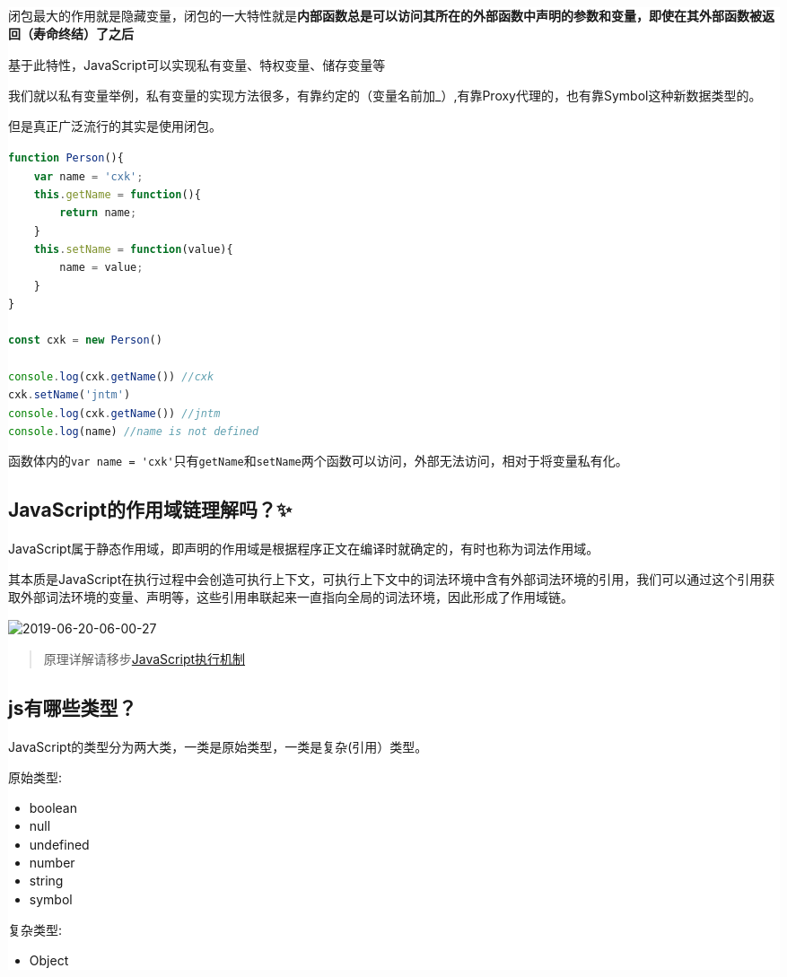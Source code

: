闭包最大的作用就是隐藏变量，闭包的一大特性就是**内部函数总是可以访问其所在的外部函数中声明的参数和变量，即使在其外部函数被返回（寿命终结）了之后**

基于此特性，JavaScript可以实现私有变量、特权变量、储存变量等

我们就以私有变量举例，私有变量的实现方法很多，有靠约定的（变量名前加_）,有靠Proxy代理的，也有靠Symbol这种新数据类型的。

但是真正广泛流行的其实是使用闭包。

```js
function Person(){
    var name = 'cxk';
    this.getName = function(){
        return name;
    }
    this.setName = function(value){
        name = value;
    }
}

const cxk = new Person()

console.log(cxk.getName()) //cxk
cxk.setName('jntm')
console.log(cxk.getName()) //jntm
console.log(name) //name is not defined
```

函数体内的`var name = 'cxk'`只有`getName`和`setName`两个函数可以访问，外部无法访问，相对于将变量私有化。

## JavaScript的作用域链理解吗？✨

JavaScript属于静态作用域，即声明的作用域是根据程序正文在编译时就确定的，有时也称为词法作用域。

其本质是JavaScript在执行过程中会创造可执行上下文，可执行上下文中的词法环境中含有外部词法环境的引用，我们可以通过这个引用获取外部词法环境的变量、声明等，这些引用串联起来一直指向全局的词法环境，因此形成了作用域链。

![2019-06-20-06-00-27]( https://xiaomuzhu-image.oss-cn-beijing.aliyuncs.com/0f1701f3b7061942ae24a9357f28bc2e.png)

> 原理详解请移步[JavaScript执行机制](#mechanism)

## js有哪些类型？

JavaScript的类型分为两大类，一类是原始类型，一类是复杂(引用）类型。

原始类型:

* boolean
* null
* undefined
* number
* string
* symbol

复杂类型:

* Object
